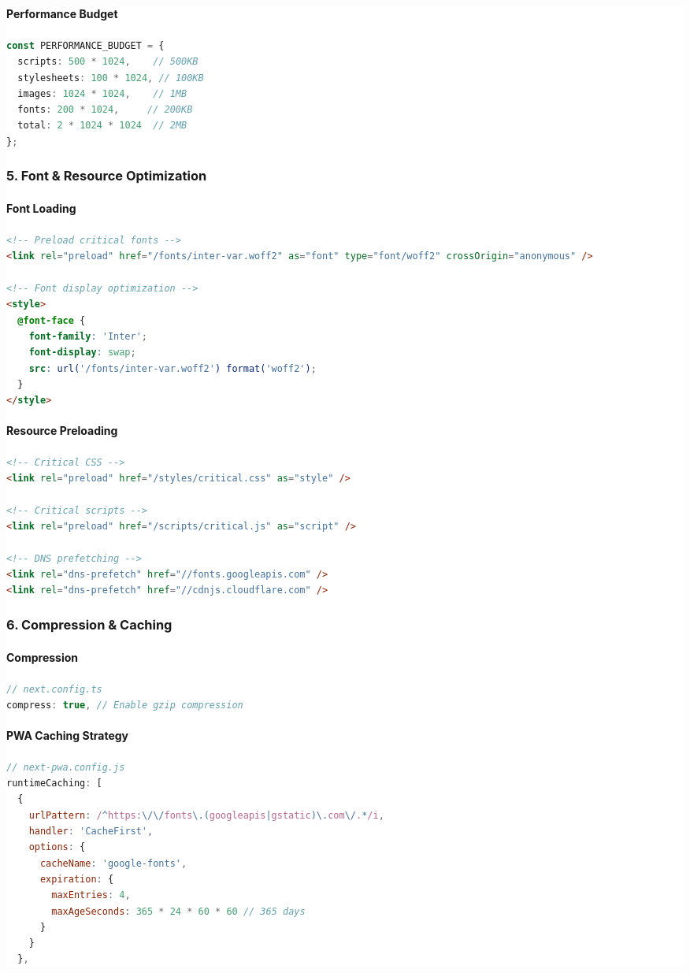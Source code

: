 #### Performance Budget
```typescript
const PERFORMANCE_BUDGET = {
  scripts: 500 * 1024,    // 500KB
  stylesheets: 100 * 1024, // 100KB
  images: 1024 * 1024,    // 1MB
  fonts: 200 * 1024,     // 200KB
  total: 2 * 1024 * 1024  // 2MB
};
```

### 5. Font & Resource Optimization

#### Font Loading
```html
<!-- Preload critical fonts -->
<link rel="preload" href="/fonts/inter-var.woff2" as="font" type="font/woff2" crossOrigin="anonymous" />

<!-- Font display optimization -->
<style>
  @font-face {
    font-family: 'Inter';
    font-display: swap;
    src: url('/fonts/inter-var.woff2') format('woff2');
  }
</style>
```

#### Resource Preloading
```html
<!-- Critical CSS -->
<link rel="preload" href="/styles/critical.css" as="style" />

<!-- Critical scripts -->
<link rel="preload" href="/scripts/critical.js" as="script" />

<!-- DNS prefetching -->
<link rel="dns-prefetch" href="//fonts.googleapis.com" />
<link rel="dns-prefetch" href="//cdnjs.cloudflare.com" />
```

### 6. Compression & Caching

#### Compression
```typescript
// next.config.ts
compress: true, // Enable gzip compression
```

#### PWA Caching Strategy
```javascript
// next-pwa.config.js
runtimeCaching: [
  {
    urlPattern: /^https:\/\/fonts\.(googleapis|gstatic)\.com\/.*/i,
    handler: 'CacheFirst',
    options: {
      cacheName: 'google-fonts',
      expiration: {
        maxEntries: 4,
        maxAgeSeconds: 365 * 24 * 60 * 60 // 365 days
      }
    }
  },
```